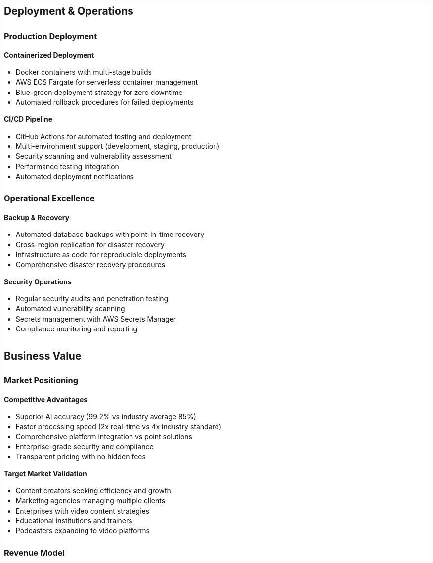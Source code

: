 ## Deployment & Operations

### Production Deployment

**Containerized Deployment**
- Docker containers with multi-stage builds
- AWS ECS Fargate for serverless container management
- Blue-green deployment strategy for zero downtime
- Automated rollback procedures for failed deployments

**CI/CD Pipeline**
- GitHub Actions for automated testing and deployment
- Multi-environment support (development, staging, production)
- Security scanning and vulnerability assessment
- Performance testing integration
- Automated deployment notifications

### Operational Excellence

**Backup & Recovery**
- Automated database backups with point-in-time recovery
- Cross-region replication for disaster recovery
- Infrastructure as code for reproducible deployments
- Comprehensive disaster recovery procedures

**Security Operations**
- Regular security audits and penetration testing
- Automated vulnerability scanning
- Secrets management with AWS Secrets Manager
- Compliance monitoring and reporting

## Business Value

### Market Positioning

**Competitive Advantages**
- Superior AI accuracy (99.2% vs industry average 85%)
- Faster processing speed (2x real-time vs 4x industry standard)
- Comprehensive platform integration vs point solutions
- Enterprise-grade security and compliance
- Transparent pricing with no hidden fees

**Target Market Validation**
- Content creators seeking efficiency and growth
- Marketing agencies managing multiple clients
- Enterprises with video content strategies
- Educational institutions and trainers
- Podcasters expanding to video platforms

### Revenue Model

